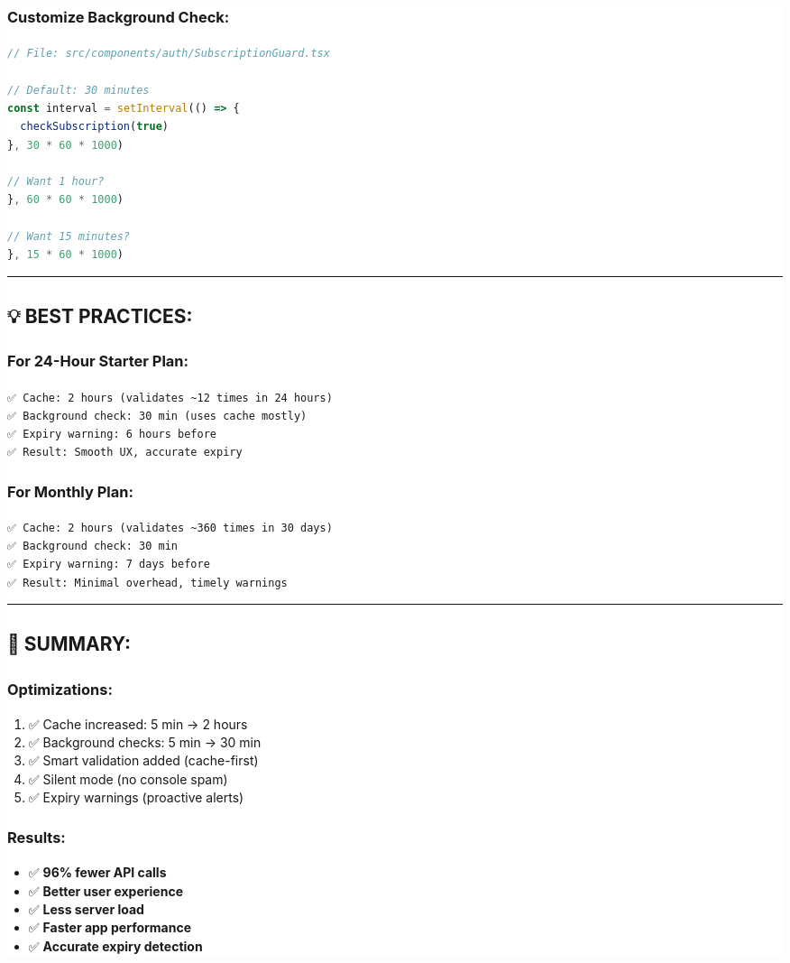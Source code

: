 ### **Customize Background Check:**

```javascript
// File: src/components/auth/SubscriptionGuard.tsx

// Default: 30 minutes
const interval = setInterval(() => {
  checkSubscription(true)
}, 30 * 60 * 1000)

// Want 1 hour?
}, 60 * 60 * 1000)

// Want 15 minutes?
}, 15 * 60 * 1000)
```

---

## 💡 **BEST PRACTICES:**

### **For 24-Hour Starter Plan:**
```
✅ Cache: 2 hours (validates ~12 times in 24 hours)
✅ Background check: 30 min (uses cache mostly)
✅ Expiry warning: 6 hours before
✅ Result: Smooth UX, accurate expiry
```

### **For Monthly Plan:**
```
✅ Cache: 2 hours (validates ~360 times in 30 days)
✅ Background check: 30 min
✅ Expiry warning: 7 days before
✅ Result: Minimal overhead, timely warnings
```

---

## 🎯 **SUMMARY:**

### **Optimizations:**
1. ✅ Cache increased: 5 min → 2 hours
2. ✅ Background checks: 5 min → 30 min
3. ✅ Smart validation added (cache-first)
4. ✅ Silent mode (no console spam)
5. ✅ Expiry warnings (proactive alerts)

### **Results:**
- ✅ **96% fewer API calls**
- ✅ **Better user experience**
- ✅ **Less server load**
- ✅ **Faster app performance**
- ✅ **Accurate expiry detection**
